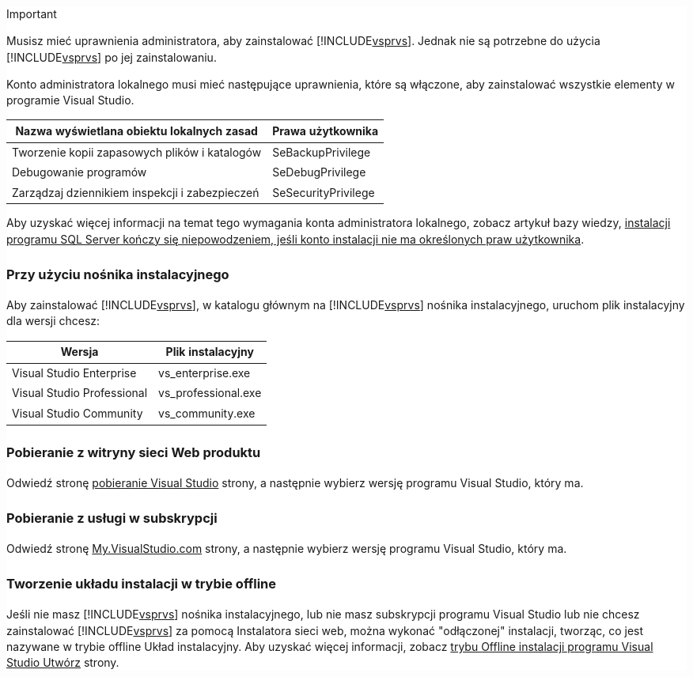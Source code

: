 > [!IMPORTANT]
>  Musisz mieć uprawnienia administratora, aby zainstalować [!INCLUDE[vsprvs](../includes/vsprvs-md.md)]. Jednak nie są potrzebne do użycia [!INCLUDE[vsprvs](../includes/vsprvs-md.md)] po jej zainstalowaniu.  
  
 Konto administratora lokalnego musi mieć następujące uprawnienia, które są włączone, aby zainstalować wszystkie elementy w programie Visual Studio.  
  
|Nazwa wyświetlana obiektu lokalnych zasad|Prawa użytkownika|  
|--------------------------------------|----------------|  
|Tworzenie kopii zapasowych plików i katalogów|SeBackupPrivilege|  
|Debugowanie programów|SeDebugPrivilege|  
|Zarządzaj dziennikiem inspekcji i zabezpieczeń|SeSecurityPrivilege|  
  
 Aby uzyskać więcej informacji na temat tego wymagania konta administratora lokalnego, zobacz artykuł bazy wiedzy, [instalacji programu SQL Server kończy się niepowodzeniem, jeśli konto instalacji nie ma określonych praw użytkownika](https://support.microsoft.com/en-us/kb/2000257).  
  
###  <a name="BKMK_Media"></a> Przy użyciu nośnika instalacyjnego  
 Aby zainstalować [!INCLUDE[vsprvs](../includes/vsprvs-md.md)], w katalogu głównym na [!INCLUDE[vsprvs](../includes/vsprvs-md.md)] nośnika instalacyjnego, uruchom plik instalacyjny dla wersji chcesz:  
  
|Wersja|Plik instalacyjny|  
|-------------|-----------------------|  
|Visual Studio Enterprise|vs_enterprise.exe|  
|Visual Studio Professional|vs_professional.exe|  
|Visual Studio Community|vs_community.exe|  
  
###  <a name="BKMK_Website"></a> Pobieranie z witryny sieci Web produktu  
 Odwiedź stronę [pobieranie Visual Studio](http://go.microsoft.com/fwlink/?LinkId=517106) strony, a następnie wybierz wersję programu Visual Studio, który ma.  
  
### <a name="downloading-from-your-subscription-service"></a>Pobieranie z usługi w subskrypcji  
 Odwiedź stronę [My.VisualStudio.com](https://my.visualstudio.com/downloads?q=visual%20studio%20enterprise%202015) strony, a następnie wybierz wersję programu Visual Studio, który ma.  
  
###  <a name="BKMK_Offline"></a> Tworzenie układu instalacji w trybie offline  
 Jeśli nie masz [!INCLUDE[vsprvs](../includes/vsprvs-md.md)] nośnika instalacyjnego, lub nie masz subskrypcji programu Visual Studio lub nie chcesz zainstalować [!INCLUDE[vsprvs](../includes/vsprvs-md.md)] za pomocą Instalatora sieci web, można wykonać "odłączonej" instalacji, tworząc, co jest nazywane w trybie offline Układ instalacyjny. Aby uzyskać więcej informacji, zobacz [trybu Offline instalacji programu Visual Studio Utwórz](../install/create-an-offline-installation-of-visual-studio.md) strony.  
  
